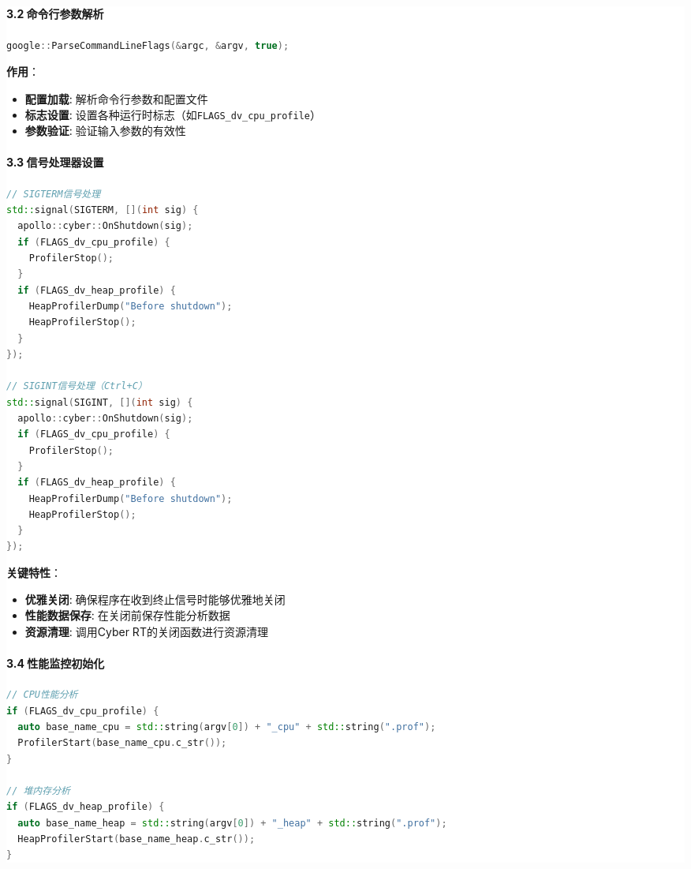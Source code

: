 #### **3.2 命令行参数解析**

```cpp
google::ParseCommandLineFlags(&argc, &argv, true);
```

**作用**：
- **配置加载**: 解析命令行参数和配置文件
- **标志设置**: 设置各种运行时标志（如`FLAGS_dv_cpu_profile`）
- **参数验证**: 验证输入参数的有效性

#### **3.3 信号处理器设置**

```cpp
// SIGTERM信号处理
std::signal(SIGTERM, [](int sig) {
  apollo::cyber::OnShutdown(sig);
  if (FLAGS_dv_cpu_profile) {
    ProfilerStop();
  }
  if (FLAGS_dv_heap_profile) {
    HeapProfilerDump("Before shutdown");
    HeapProfilerStop();
  }
});

// SIGINT信号处理（Ctrl+C）
std::signal(SIGINT, [](int sig) {
  apollo::cyber::OnShutdown(sig);
  if (FLAGS_dv_cpu_profile) {
    ProfilerStop();
  }
  if (FLAGS_dv_heap_profile) {
    HeapProfilerDump("Before shutdown");
    HeapProfilerStop();
  }
});
```

**关键特性**：
- **优雅关闭**: 确保程序在收到终止信号时能够优雅地关闭
- **性能数据保存**: 在关闭前保存性能分析数据
- **资源清理**: 调用Cyber RT的关闭函数进行资源清理

#### **3.4 性能监控初始化**

```cpp
// CPU性能分析
if (FLAGS_dv_cpu_profile) {
  auto base_name_cpu = std::string(argv[0]) + "_cpu" + std::string(".prof");
  ProfilerStart(base_name_cpu.c_str());
}

// 堆内存分析
if (FLAGS_dv_heap_profile) {
  auto base_name_heap = std::string(argv[0]) + "_heap" + std::string(".prof");
  HeapProfilerStart(base_name_heap.c_str());
}
```
